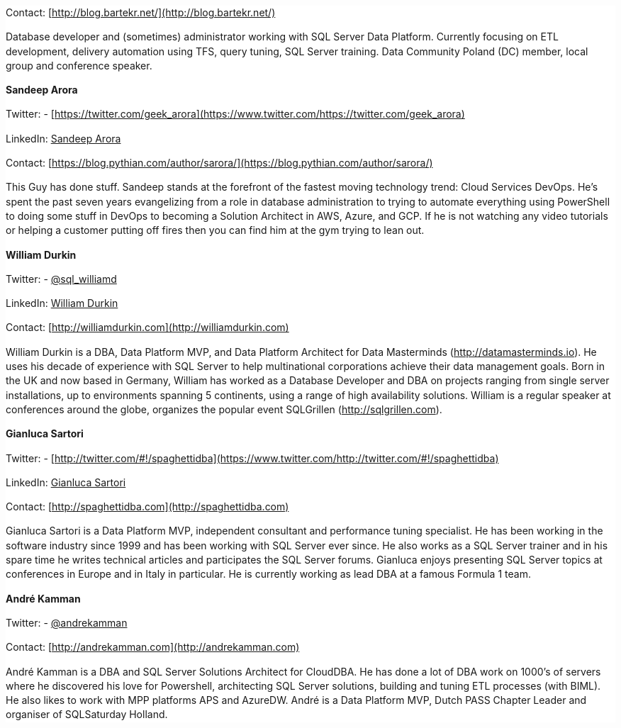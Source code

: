 Contact: [http://blog.bartekr.net/](http://blog.bartekr.net/)
 
Database developer and (sometimes) administrator working with SQL Server Data Platform. Currently focusing on ETL development, delivery automation using TFS, query tuning, SQL Server training. Data Community Poland (DC) member, local group and conference speaker.
 
**Sandeep Arora**
 
Twitter:  - [https://twitter.com/geek_arora](https://www.twitter.com/https://twitter.com/geek_arora)
 
LinkedIn: [Sandeep Arora](https://www.linkedin.com/in/sandeeparoradba/)
 
Contact: [https://blog.pythian.com/author/sarora/](https://blog.pythian.com/author/sarora/)
 
This Guy has done stuff. Sandeep stands at the forefront of the fastest moving technology trend: Cloud Services  DevOps. He’s spent the past seven years evangelizing from a role in database administration to trying to automate everything using PowerShell to doing some stuff in DevOps to becoming a Solution Architect in AWS, Azure, and GCP. If he is not watching any video tutorials or helping a customer putting off fires then you can find him at the gym trying to lean out.
 
**William Durkin**
 
Twitter:  - [@sql_williamd](https://www.twitter.com/@sql_williamd)
 
LinkedIn: [William Durkin](http://www.linkedin.com/in/wdurkin)
 
Contact: [http://williamdurkin.com](http://williamdurkin.com)
 
William Durkin is a DBA, Data Platform MVP, and Data Platform Architect for Data Masterminds (http://datamasterminds.io). He uses his decade of experience with SQL Server to help multinational corporations achieve their data management goals. Born in the UK and now based in Germany, William has worked as a Database Developer and DBA on projects ranging from single server installations, up to environments spanning 5 continents, using a range of high availability solutions. William is a regular speaker at conferences around the globe, organizes the popular event SQLGrillen (http://sqlgrillen.com).
 
**Gianluca Sartori**
 
Twitter:  - [http://twitter.com/#!/spaghettidba](https://www.twitter.com/http://twitter.com/#!/spaghettidba)
 
LinkedIn: [Gianluca Sartori](http://it.linkedin.com/pub/gianluca-sartori/23/50b/a12)
 
Contact: [http://spaghettidba.com](http://spaghettidba.com)
 
Gianluca Sartori is a Data Platform MVP, independent consultant and performance tuning specialist. He has been working in the software industry since 1999 and has been working with SQL Server ever since. He also works as a SQL Server trainer and in his spare time he writes technical articles and participates the SQL Server forums. Gianluca enjoys presenting SQL Server topics at conferences in Europe and in Italy in particular. He is currently working as lead DBA at a famous Formula 1 team.
 
**André Kamman**
 
Twitter:  - [@andrekamman](https://www.twitter.com/@andrekamman)
 
Contact: [http://andrekamman.com](http://andrekamman.com)
 
André Kamman is a DBA and SQL Server Solutions Architect for CloudDBA. He has done a lot of DBA work on 1000’s of servers where he discovered his love for Powershell, architecting SQL Server solutions, building and tuning ETL processes (with BIML). He also likes to work with MPP platforms APS and AzureDW. André is a Data Platform MVP, Dutch PASS Chapter Leader and organiser of SQLSaturday Holland.
 
